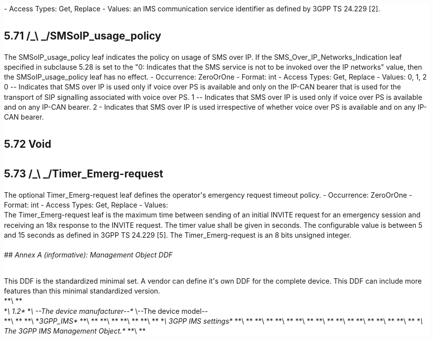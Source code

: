 \- Access Types: Get, Replace
\- Values: an IMS communication service identifier as defined by 3GPP TS
24.229 [2].
## 5.71 /_\ _/SMSoIP_usage_policy
The SMSoIP_usage_policy leaf indicates the policy on usage of SMS over IP.
If the SMS_Over_IP_Networks_Indication leaf specified in subclause 5.28 is set
to the \"0: Indicates that the SMS service is not to be invoked over the IP
networks\" value, then the SMSoIP_usage_policy leaf has no effect.
\- Occurrence: ZeroOrOne
\- Format: int
\- Access Types: Get, Replace
\- Values: 0, 1, 2
0 -- Indicates that SMS over IP is used only if voice over PS is available and
only on the IP-CAN bearer that is used for the transport of SIP signalling
associated with voice over PS.
1 -- Indicates that SMS over IP is used only if voice over PS is available and
on any IP-CAN bearer.
2 - Indicates that SMS over IP is used irrespective of whether voice over PS
is available and on any IP-CAN bearer.
## 5.72 Void
## 5.73 /_\ _/Timer_Emerg-request
The optional Timer_Emerg-request leaf defines the operator\'s emergency
request timeout policy.
\- Occurrence: ZeroOrOne
\- Format: int
\- Access Types: Get, Replace
\- Values: \
The Timer_Emerg-request leaf is the maximum time between sending of an initial
INVITE request for an emergency session and receiving an 18x response to the
INVITE request. The timer value shall be given in seconds. The configurable
value is between 5 and 15 seconds as defined in 3GPP TS 24.229 [5]. The
Timer_Emerg-request is an 8 bits unsigned integer.
###### ## Annex A (informative): Management Object DDF
This DDF is the standardized minimal set. A vendor can define it's own DDF for
the complete device. This DDF can include more features than this minimal
standardized version.
\
**\ **
\
**\ 1.2\**
**\ \--The device manufacturer--\**
\\--The device model--\
**\ **
**\ **3GPP_IMS\**
**\ **
**\ **
**\ **
**\ **
**\ 3GPP IMS settings\**
**\ **
**\ **
**\ **
**\ **
**\ **
**\ **
**\ **
**\ **
**\ **
**\ The 3GPP IMS Management Object.\**
**\ **